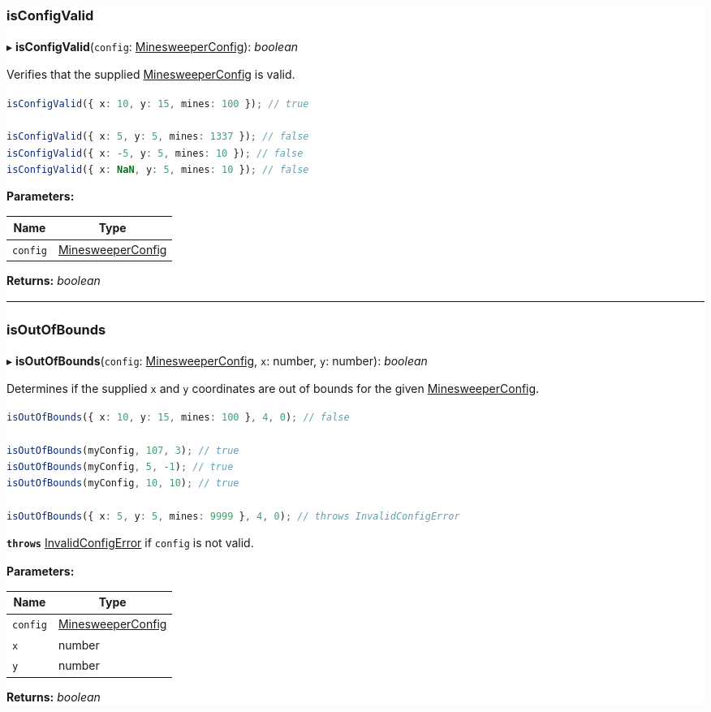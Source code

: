 ###  isConfigValid

▸ **isConfigValid**(`config`: [MinesweeperConfig](../interfaces/_types_.minesweeperconfig.md)): *boolean*

Verifies that the supplied [MinesweeperConfig](../interfaces/_types_.minesweeperconfig.md) is valid.

```ts
isConfigValid({ x: 10, y: 15, mines: 100 }); // true

isConfigValid({ x: 5, y: 5, mines: 1337 }); // false
isConfigValid({ x: -5, y: 5, mines: 10 }); // false
isConfigValid({ x: NaN, y: 5, mines: 10 }); // false
```

**Parameters:**

Name | Type |
------ | ------ |
`config` | [MinesweeperConfig](../interfaces/_types_.minesweeperconfig.md) |

**Returns:** *boolean*

___

###  isOutOfBounds

▸ **isOutOfBounds**(`config`: [MinesweeperConfig](../interfaces/_types_.minesweeperconfig.md), `x`: number, `y`: number): *boolean*

Determines if the supplied `x` and `y` coordinates are out of bounds for the
 given [MinesweeperConfig](../interfaces/_types_.minesweeperconfig.md).

```ts
isOutOfBounds({ x: 10, y: 15, mines: 100 }, 4, 0); // false

isOutOfBounds(myConfig, 107, 3); // true
isOutOfBounds(myConfig, 5, -1); // true
isOutOfBounds(myConfig, 10, 10); // true

isOutOfBounds({ x: 5, y: 5, mines: 9999 }, 4, 0); // throws InvalidConfigError
```

**`throws`** [InvalidConfigError](../classes/_lib_utils_.invalidconfigerror.md) if `config` is not valid.

**Parameters:**

Name | Type |
------ | ------ |
`config` | [MinesweeperConfig](../interfaces/_types_.minesweeperconfig.md) |
`x` | number |
`y` | number |

**Returns:** *boolean*
